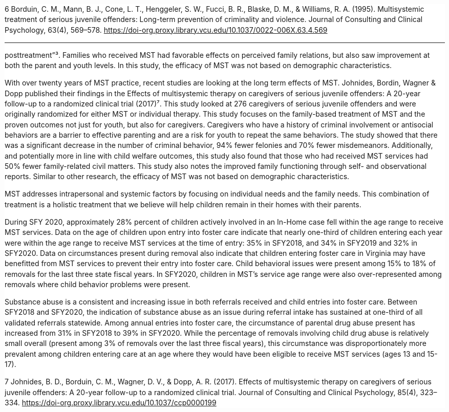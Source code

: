 6 Borduin, C. M., Mann, B. J., Cone, L. T., Henggeler, S. W., Fucci, B. R., Blaske, D. M., & Williams, R. A. (1995). Multisystemic treatment of serious juvenile offenders: Long-term prevention of criminality and violence. Journal of Consulting and Clinical Psychology, 63(4), 569–578. https://doi-org.proxy.library.vcu.edu/10.1037/0022-006X.63.4.569

---


posttreatment”³. Families who received MST had favorable effects on perceived family relations, but also saw improvement at both the parent and youth levels. In this study, the efficacy of MST was not based on demographic characteristics.

With over twenty years of MST practice, recent studies are looking at the long term effects of MST. Johnides, Bordin, Wagner & Dopp published their findings in the Effects of multisystemic therapy on caregivers of serious juvenile offenders: A 20-year follow-up to a randomized clinical trial (2017)⁷. This study looked at 276 caregivers of serious juvenile offenders and were originally randomized for either MST or individual therapy. This study focuses on the family-based treatment of MST and the proven outcomes not just for youth, but also for caregivers. Caregivers who have a history of criminal involvement or antisocial behaviors are a barrier to effective parenting and are a risk for youth to repeat the same behaviors. The study showed that there was a significant decrease in the number of criminal behavior, 94% fewer felonies and 70% fewer misdemeanors. Additionally, and potentially more in line with child welfare outcomes, this study also found that those who had received MST services had 50% fewer family-related civil matters. This study also notes the improved family functioning through self- and observational reports. Similar to other research, the efficacy of MST was not based on demographic characteristics.

MST addresses intrapersonal and systemic factors by focusing on individual needs and the family needs. This combination of treatment is a holistic treatment that we believe will help children remain in their homes with their parents.

During SFY 2020, approximately 28% percent of children actively involved in an In-Home case fell within the age range to receive MST services. Data on the age of children upon entry into foster care indicate that nearly one-third of children entering each year were within the age range to receive MST services at the time of entry: 35% in SFY2018, and 34% in SFY2019 and 32% in SFY2020. Data on circumstances present during removal also indicate that children entering foster care in Virginia may have benefitted from MST services to prevent their entry into foster care. Child behavioral issues were present among 15% to 18% of removals for the last three state fiscal years. In SFY2020, children in MST’s service age range were also over-represented among removals where child behavior problems were present.

Substance abuse is a consistent and increasing issue in both referrals received and child entries into foster care. Between SFY2018 and SFY2020, the indication of substance abuse as an issue during referral intake has sustained at one-third of all validated referrals statewide. Among annual entries into foster care, the circumstance of parental drug abuse present has increased from 31% in SFY2018 to 39% in SFY2020. While the percentage of removals involving child drug abuse is relatively small overall (present among 3% of removals over the last three fiscal years), this circumstance was disproportionately more prevalent among children entering care at an age where they would have been eligible to receive MST services (ages 13 and 15-17).

7 Johnides, B. D., Borduin, C. M., Wagner, D. V., & Dopp, A. R. (2017). Effects of multisystemic therapy on caregivers of serious juvenile offenders: A 20-year follow-up to a randomized clinical trial. Journal of Consulting and Clinical Psychology, 85(4), 323–334. https://doi-org.proxy.library.vcu.edu/10.1037/ccp0000199

